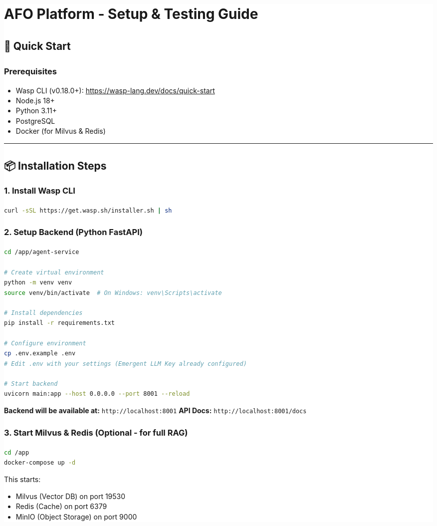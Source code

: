 # AFO Platform - Setup & Testing Guide

## 🚀 Quick Start

### Prerequisites
- Wasp CLI (v0.18.0+): https://wasp-lang.dev/docs/quick-start
- Node.js 18+
- Python 3.11+
- PostgreSQL
- Docker (for Milvus & Redis)

---

## 📦 Installation Steps

### 1. Install Wasp CLI
```bash
curl -sSL https://get.wasp.sh/installer.sh | sh
```

### 2. Setup Backend (Python FastAPI)
```bash
cd /app/agent-service

# Create virtual environment
python -m venv venv
source venv/bin/activate  # On Windows: venv\Scripts\activate

# Install dependencies
pip install -r requirements.txt

# Configure environment
cp .env.example .env
# Edit .env with your settings (Emergent LLM Key already configured)

# Start backend
uvicorn main:app --host 0.0.0.0 --port 8001 --reload
```

**Backend will be available at:** `http://localhost:8001`
**API Docs:** `http://localhost:8001/docs`

### 3. Start Milvus & Redis (Optional - for full RAG)
```bash
cd /app
docker-compose up -d
```

This starts:
- Milvus (Vector DB) on port 19530
- Redis (Cache) on port 6379
- MinIO (Object Storage) on port 9000
